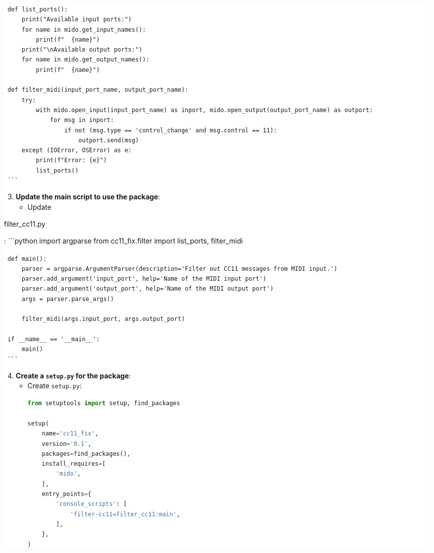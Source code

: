      def list_ports():
         print("Available input ports:")
         for name in mido.get_input_names():
             print(f"  {name}")
         print("\nAvailable output ports:")
         for name in mido.get_output_names():
             print(f"  {name}")

     def filter_midi(input_port_name, output_port_name):
         try:
             with mido.open_input(input_port_name) as inport, mido.open_output(output_port_name) as outport:
                 for msg in inport:
                     if not (msg.type == 'control_change' and msg.control == 11):
                         outport.send(msg)
         except (IOError, OSError) as e:
             print(f"Error: {e}")
             list_ports()
     ```

3. **Update the main script to use the package**:
   - Update 

filter_cc11.py

:
     ```python
     import argparse
     from cc11_fix.filter import list_ports, filter_midi

     def main():
         parser = argparse.ArgumentParser(description='Filter out CC11 messages from MIDI input.')
         parser.add_argument('input_port', help='Name of the MIDI input port')
         parser.add_argument('output_port', help='Name of the MIDI output port')
         args = parser.parse_args()

         filter_midi(args.input_port, args.output_port)

     if __name__ == '__main__':
         main()
     ```

4. **Create a `setup.py` for the package**:
   - Create `setup.py`:
     ```python
     from setuptools import setup, find_packages

     setup(
         name='cc11_fix',
         version='0.1',
         packages=find_packages(),
         install_requires=[
             'mido',
         ],
         entry_points={
             'console_scripts': [
                 'filter-cc11=filter_cc11:main',
             ],
         },
     )
     ```
